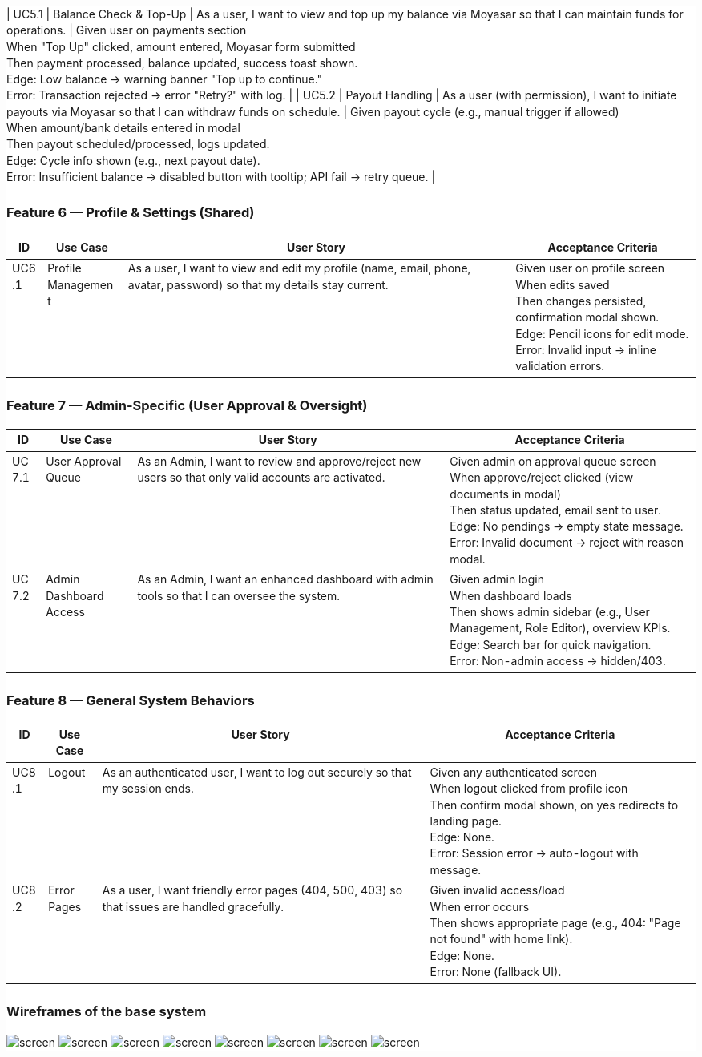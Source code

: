 | UC5.1 | Balance Check & Top-Up | As a user, I want to view and top up my balance via Moyasar so that I can maintain funds for operations.      | Given user on payments section<br>When "Top Up" clicked, amount entered, Moyasar form submitted<br>Then payment processed, balance updated, success toast shown.<br>Edge: Low balance → warning banner "Top up to continue."<br>Error: Transaction rejected → error "Retry?" with log.         |
| UC5.2 | Payout Handling        | As a user (with permission), I want to initiate payouts via Moyasar so that I can withdraw funds on schedule. | Given payout cycle (e.g., manual trigger if allowed)<br>When amount/bank details entered in modal<br>Then payout scheduled/processed, logs updated.<br>Edge: Cycle info shown (e.g., next payout date).<br>Error: Insufficient balance → disabled button with tooltip; API fail → retry queue. |

### Feature 6 — Profile & Settings (Shared)

| ID    | Use Case           | User Story                                                                                                            | Acceptance Criteria                                                                                                                                                                            |
| ----- | ------------------ | --------------------------------------------------------------------------------------------------------------------- | ---------------------------------------------------------------------------------------------------------------------------------------------------------------------------------------------- |
| UC6.1 | Profile Management | As a user, I want to view and edit my profile (name, email, phone, avatar, password) so that my details stay current. | Given user on profile screen<br>When edits saved<br>Then changes persisted, confirmation modal shown.<br>Edge: Pencil icons for edit mode.<br>Error: Invalid input → inline validation errors. |

### Feature 7 — Admin-Specific (User Approval & Oversight)

| ID    | Use Case               | User Story                                                                                            | Acceptance Criteria                                                                                                                                                                                                                          |
| ----- | ---------------------- | ----------------------------------------------------------------------------------------------------- | -------------------------------------------------------------------------------------------------------------------------------------------------------------------------------------------------------------------------------------------- |
| UC7.1 | User Approval Queue    | As an Admin, I want to review and approve/reject new users so that only valid accounts are activated. | Given admin on approval queue screen<br>When approve/reject clicked (view documents in modal)<br>Then status updated, email sent to user.<br>Edge: No pendings → empty state message.<br>Error: Invalid document → reject with reason modal. |
| UC7.2 | Admin Dashboard Access | As an Admin, I want an enhanced dashboard with admin tools so that I can oversee the system.          | Given admin login<br>When dashboard loads<br>Then shows admin sidebar (e.g., User Management, Role Editor), overview KPIs.<br>Edge: Search bar for quick navigation.<br>Error: Non-admin access → hidden/403.                                |

### Feature 8 — General System Behaviors

| ID    | Use Case    | User Story                                                                                    | Acceptance Criteria                                                                                                                                                                                       |
| ----- | ----------- | --------------------------------------------------------------------------------------------- | --------------------------------------------------------------------------------------------------------------------------------------------------------------------------------------------------------- |
| UC8.1 | Logout      | As an authenticated user, I want to log out securely so that my session ends.                 | Given any authenticated screen<br>When logout clicked from profile icon<br>Then confirm modal shown, on yes redirects to landing page.<br>Edge: None.<br>Error: Session error → auto-logout with message. |
| UC8.2 | Error Pages | As a user, I want friendly error pages (404, 500, 403) so that issues are handled gracefully. | Given invalid access/load<br>When error occurs<br>Then shows appropriate page (e.g., 404: "Page not found" with home link).<br>Edge: None.<br>Error: None (fallback UI).                                  |

### Wireframes of the base system

<img width="2560" height="2752" alt="screen" src="https://github.com/user-attachments/assets/d46b79fe-e41f-4e26-b487-2143f208e8fc" />

<img width="2560" height="1600" alt="screen" src="https://github.com/user-attachments/assets/ea7900b7-40ef-42a7-bab7-c4b28ae2d97e" />
<img width="2560" height="1600" alt="screen" src="https://github.com/user-attachments/assets/2cbeb1d4-caaf-46f8-9eda-683f50020014" />

<img width="2560" height="1600" alt="screen" src="https://github.com/user-attachments/assets/8f26045c-2da4-4b4c-a264-006794b21391" />
<img width="2560" height="1600" alt="screen" src="https://github.com/user-attachments/assets/1a6ae1b0-4853-4ac1-8a47-a3fc1c36d2d4" />
<img width="2560" height="2378" alt="screen" src="https://github.com/user-attachments/assets/ecd304a7-4b8d-4435-adb5-d86738d7b5e8" />
<img width="2560" height="1600" alt="screen" src="https://github.com/user-attachments/assets/b99e0ed7-cfad-4113-a676-424a72a35838" />
<img width="2560" height="1714" alt="screen" src="https://github.com/user-attachments/assets/928b308f-b6a0-43df-add5-e852efadfd17" />
